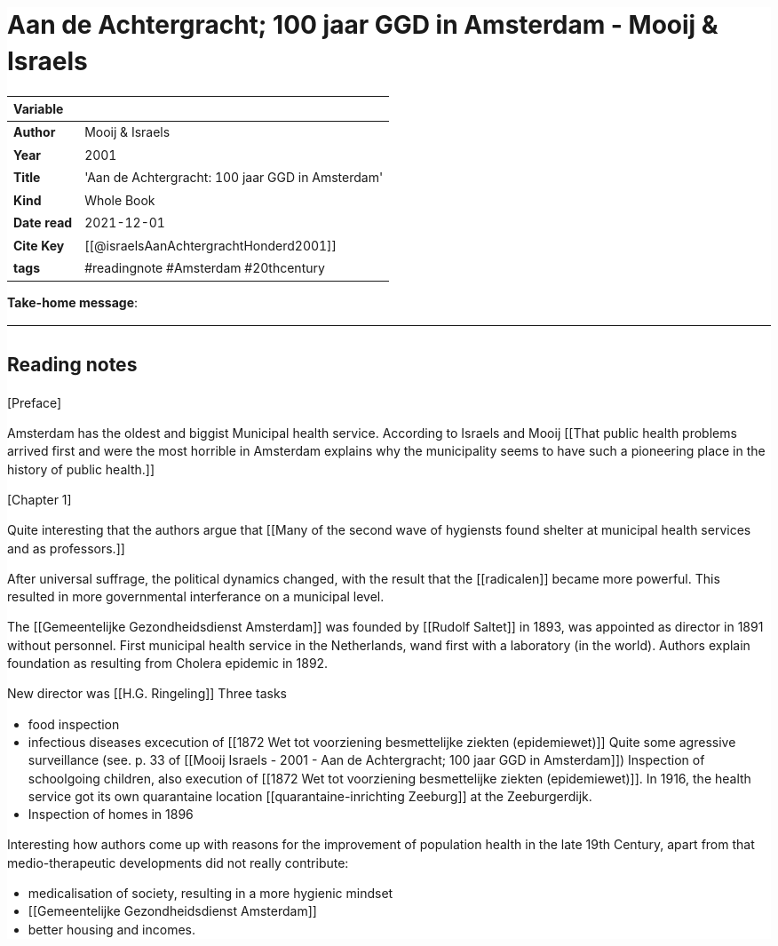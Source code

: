 # Aan de Achtergracht; 100 jaar GGD in Amsterdam - Mooij & Israels

|Variable |  |
|:--------------|:-----------|
| **Author**			| Mooij & Israels     | 
| **Year**				| 2001			 | 
| **Title**				| 	'Aan de Achtergracht: 100 jaar GGD in Amsterdam'		 | 
| **Kind**				| Whole Book	 | 
| **Date read**				| 	2021-12-01	 | 
| **Cite Key**				| 		[[@israelsAanAchtergrachtHonderd2001]]	 |
| **tags**				| #readingnote #Amsterdam #20thcentury  			 | 

**Take-home message**:

---
## Reading notes

[Preface]

Amsterdam has the oldest and biggist Municipal health service. According to Israels and Mooij [[That  public health problems arrived first and were the most horrible in Amsterdam explains why the municipality seems to have such a pioneering place in the history of public health.]]

[Chapter 1]

Quite interesting that the authors argue that [[Many of the second wave of hygiensts found shelter at municipal health services and as professors.]]

After universal suffrage, the political dynamics changed, with the result that the [[radicalen]]  became more powerful. This resulted in more governmental interferance on a municipal level.

The [[Gemeentelijke Gezondheidsdienst Amsterdam]] was founded by [[Rudolf Saltet]] in 1893, was appointed as director in 1891 without personnel. First municipal health service in the Netherlands, wand first with a laboratory (in the world). Authors explain foundation as resulting from Cholera epidemic in 1892.

New director was [[H.G. Ringeling]] Three tasks
- food inspection
- infectious diseases excecution of [[1872 Wet tot voorziening besmettelijke ziekten (epidemiewet)]] Quite some agressive surveillance (see. p. 33 of [[Mooij Israels - 2001 - Aan de Achtergracht; 100 jaar GGD in Amsterdam]]) Inspection of schoolgoing children, also execution of [[1872 Wet tot voorziening besmettelijke ziekten (epidemiewet)]]. In 1916, the health service got its own quarantaine location [[quarantaine-inrichting Zeeburg]] at the Zeeburgerdijk.
- Inspection of homes in 1896

Interesting how authors come up with reasons for the improvement of population health in the late 19th Century, apart from that medio-therapeutic developments did not really contribute:
- medicalisation of society, resulting in a more hygienic mindset
- [[Gemeentelijke Gezondheidsdienst Amsterdam]]
- better housing and incomes.
